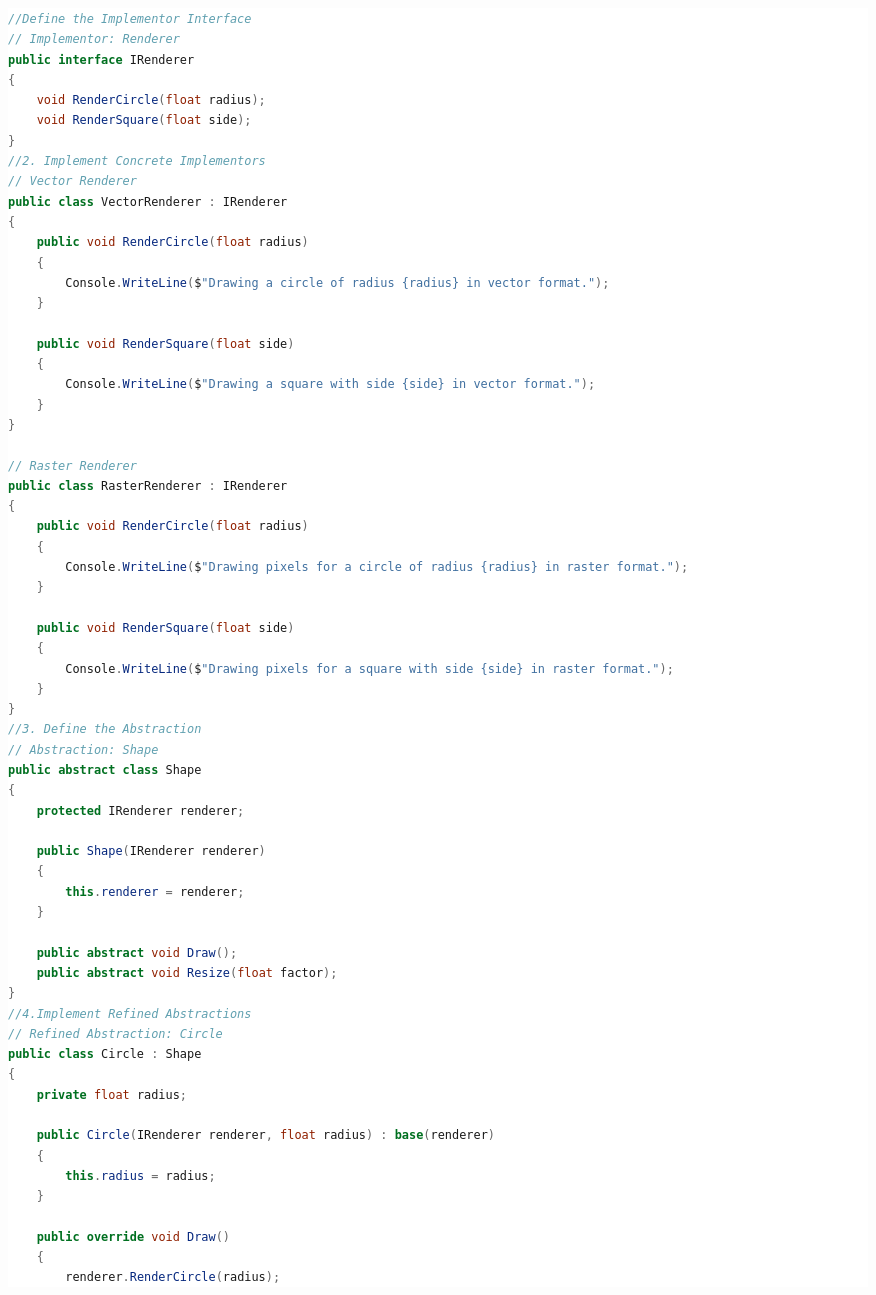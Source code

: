 ```csharp
//Define the Implementor Interface
// Implementor: Renderer  
public interface IRenderer  
{  
    void RenderCircle(float radius);  
    void RenderSquare(float side);  
}  
//2. Implement Concrete Implementors
// Vector Renderer  
public class VectorRenderer : IRenderer  
{  
    public void RenderCircle(float radius)  
    {  
        Console.WriteLine($"Drawing a circle of radius {radius} in vector format.");  
    }  

    public void RenderSquare(float side)  
    {  
        Console.WriteLine($"Drawing a square with side {side} in vector format.");  
    }  
}  

// Raster Renderer  
public class RasterRenderer : IRenderer  
{  
    public void RenderCircle(float radius)  
    {  
        Console.WriteLine($"Drawing pixels for a circle of radius {radius} in raster format.");  
    }  

    public void RenderSquare(float side)  
    {  
        Console.WriteLine($"Drawing pixels for a square with side {side} in raster format.");  
    }  
}  
//3. Define the Abstraction
// Abstraction: Shape  
public abstract class Shape  
{  
    protected IRenderer renderer;  

    public Shape(IRenderer renderer)  
    {  
        this.renderer = renderer;  
    }  

    public abstract void Draw();  
    public abstract void Resize(float factor);  
}  
//4.Implement Refined Abstractions
// Refined Abstraction: Circle  
public class Circle : Shape  
{  
    private float radius;  

    public Circle(IRenderer renderer, float radius) : base(renderer)  
    {  
        this.radius = radius;  
    }  

    public override void Draw()  
    {  
        renderer.RenderCircle(radius);  
```